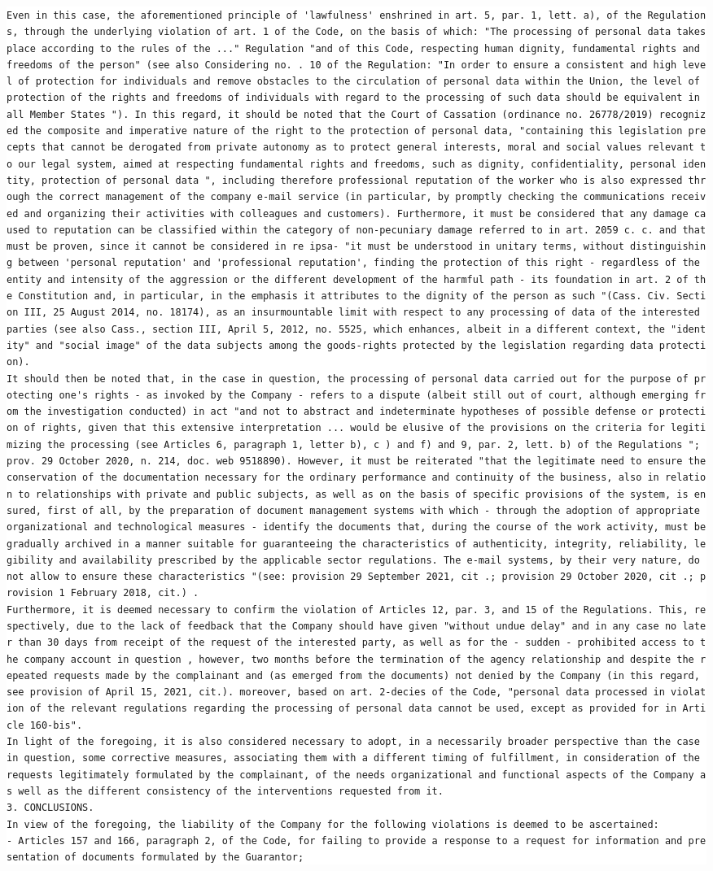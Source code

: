 ```
Even in this case, the aforementioned principle of 'lawfulness' enshrined in art. 5, par. 1, lett. a), of the Regulations, through the underlying violation of art. 1 of the Code, on the basis of which: "The processing of personal data takes place according to the rules of the ..." Regulation "and of this Code, respecting human dignity, fundamental rights and freedoms of the person" (see also Considering no. . 10 of the Regulation: "In order to ensure a consistent and high level of protection for individuals and remove obstacles to the circulation of personal data within the Union, the level of protection of the rights and freedoms of individuals with regard to the processing of such data should be equivalent in all Member States "). In this regard, it should be noted that the Court of Cassation (ordinance no. 26778/2019) recognized the composite and imperative nature of the right to the protection of personal data, "containing this legislation precepts that cannot be derogated from private autonomy as to protect general interests, moral and social values relevant to our legal system, aimed at respecting fundamental rights and freedoms, such as dignity, confidentiality, personal identity, protection of personal data ", including therefore professional reputation of the worker who is also expressed through the correct management of the company e-mail service (in particular, by promptly checking the communications received and organizing their activities with colleagues and customers). Furthermore, it must be considered that any damage caused to reputation can be classified within the category of non-pecuniary damage referred to in art. 2059 c. c. and that must be proven, since it cannot be considered in re ipsa- "it must be understood in unitary terms, without distinguishing between 'personal reputation' and 'professional reputation', finding the protection of this right - regardless of the entity and intensity of the aggression or the different development of the harmful path - its foundation in art. 2 of the Constitution and, in particular, in the emphasis it attributes to the dignity of the person as such "(Cass. Civ. Section III, 25 August 2014, no. 18174), as an insurmountable limit with respect to any processing of data of the interested parties (see also Cass., section III, April 5, 2012, no. 5525, which enhances, albeit in a different context, the "identity" and "social image" of the data subjects among the goods-rights protected by the legislation regarding data protection).
It should then be noted that, in the case in question, the processing of personal data carried out for the purpose of protecting one's rights - as invoked by the Company - refers to a dispute (albeit still out of court, although emerging from the investigation conducted) in act "and not to abstract and indeterminate hypotheses of possible defense or protection of rights, given that this extensive interpretation ... would be elusive of the provisions on the criteria for legitimizing the processing (see Articles 6, paragraph 1, letter b), c ) and f) and 9, par. 2, lett. b) of the Regulations "; prov. 29 October 2020, n. 214, doc. web 9518890). However, it must be reiterated "that the legitimate need to ensure the conservation of the documentation necessary for the ordinary performance and continuity of the business, also in relation to relationships with private and public subjects, as well as on the basis of specific provisions of the system, is ensured, first of all, by the preparation of document management systems with which - through the adoption of appropriate organizational and technological measures - identify the documents that, during the course of the work activity, must be gradually archived in a manner suitable for guaranteeing the characteristics of authenticity, integrity, reliability, legibility and availability prescribed by the applicable sector regulations. The e-mail systems, by their very nature, do not allow to ensure these characteristics "(see: provision 29 September 2021, cit .; provision 29 October 2020, cit .; provision 1 February 2018, cit.) .
Furthermore, it is deemed necessary to confirm the violation of Articles 12, par. 3, and 15 of the Regulations. This, respectively, due to the lack of feedback that the Company should have given "without undue delay" and in any case no later than 30 days from receipt of the request of the interested party, as well as for the - sudden - prohibited access to the company account in question , however, two months before the termination of the agency relationship and despite the repeated requests made by the complainant and (as emerged from the documents) not denied by the Company (in this regard, see provision of April 15, 2021, cit.). moreover, based on art. 2-decies of the Code, "personal data processed in violation of the relevant regulations regarding the processing of personal data cannot be used, except as provided for in Article 160-bis".
In light of the foregoing, it is also considered necessary to adopt, in a necessarily broader perspective than the case in question, some corrective measures, associating them with a different timing of fulfillment, in consideration of the requests legitimately formulated by the complainant, of the needs organizational and functional aspects of the Company as well as the different consistency of the interventions requested from it.
3. CONCLUSIONS.
In view of the foregoing, the liability of the Company for the following violations is deemed to be ascertained:
- Articles 157 and 166, paragraph 2, of the Code, for failing to provide a response to a request for information and presentation of documents formulated by the Guarantor;
```